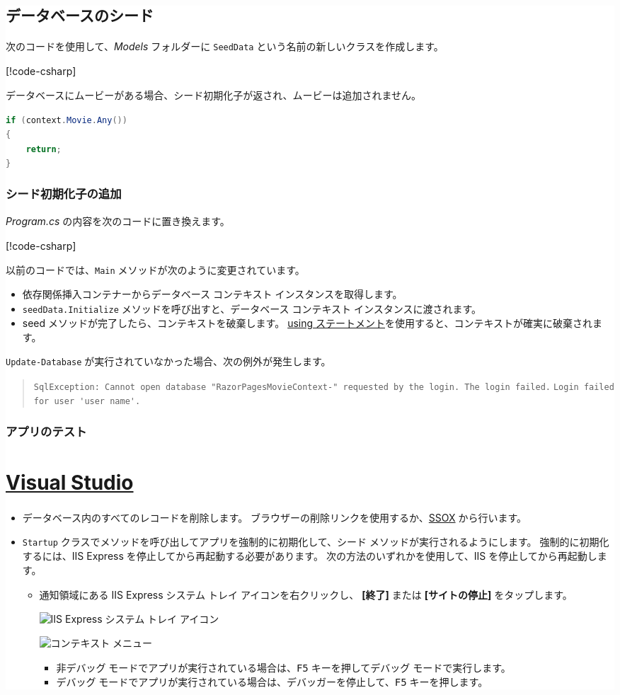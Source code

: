 
## <a name="seed-the-database"></a>データベースのシード

次のコードを使用して、*Models* フォルダーに `SeedData` という名前の新しいクラスを作成します。

[!code-csharp[](razor-pages-start/sample/RazorPagesMovie30/Models/SeedData.cs?name=snippet_1)]

データベースにムービーがある場合、シード初期化子が返され、ムービーは追加されません。

```csharp
if (context.Movie.Any())
{
    return;
}
```

<a name="si"></a>

### <a name="add-the-seed-initializer"></a>シード初期化子の追加

*Program.cs* の内容を次のコードに置き換えます。

[!code-csharp[](razor-pages-start/sample/RazorPagesMovie30/Program.cs)]

以前のコードでは、`Main` メソッドが次のように変更されています。

* 依存関係挿入コンテナーからデータベース コンテキスト インスタンスを取得します。
* `seedData.Initialize` メソッドを呼び出すと、データベース コンテキスト インスタンスに渡されます。
* seed メソッドが完了したら、コンテキストを破棄します。 [using ステートメント](/dotnet/csharp/language-reference/keywords/using-statement)を使用すると、コンテキストが確実に破棄されます。

`Update-Database` が実行されていなかった場合、次の例外が発生します。

> `SqlException: Cannot open database "RazorPagesMovieContext-" requested by the login. The login failed.`
> `Login failed for user 'user name'.`

### <a name="test-the-app"></a>アプリのテスト

# <a name="visual-studio"></a>[Visual Studio](#tab/visual-studio)

* データベース内のすべてのレコードを削除します。 ブラウザーの削除リンクを使用するか、[SSOX](xref:tutorials/razor-pages/new-field#ssox) から行います。
* `Startup` クラスでメソッドを呼び出してアプリを強制的に初期化して、シード メソッドが実行されるようにします。 強制的に初期化するには、IIS Express を停止してから再起動する必要があります。 次の方法のいずれかを使用して、IIS を停止してから再起動します。

  * 通知領域にある IIS Express システム トレイ アイコンを右クリックし、 **[終了]** または **[サイトの停止]** をタップします。

    ![IIS Express システム トレイ アイコン](../first-mvc-app/working-with-sql/_static/iisExIcon.png)

    ![コンテキスト メニュー](sql/_static/stopIIS.png)

    * 非デバッグ モードでアプリが実行されている場合は、<kbd>F5</kbd> キーを押してデバッグ モードで実行します。
    * デバッグ モードでアプリが実行されている場合は、デバッガーを停止して、<kbd>F5</kbd> キーを押します。
